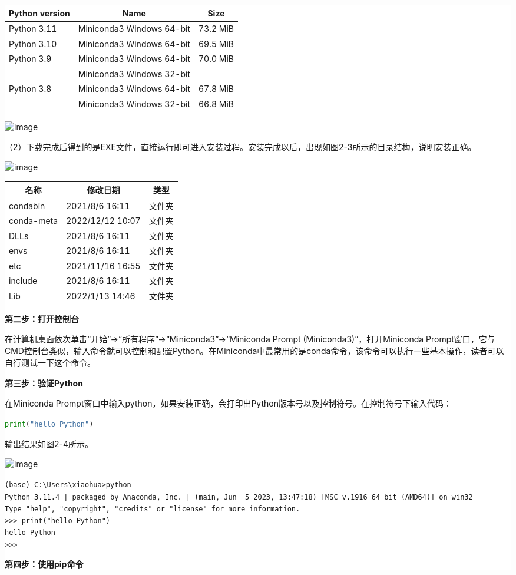 | Python version | Name | Size |
| ---- | ---- | ---- |
| Python 3.11 | Miniconda3 Windows 64-bit | 73.2 MiB |
| Python 3.10 | Miniconda3 Windows 64-bit | 69.5 MiB |
| Python 3.9 | Miniconda3 Windows 64-bit | 70.0 MiB |
|  | Miniconda3 Windows 32-bit |  |
| Python 3.8 | Miniconda3 Windows 64-bit | 67.8 MiB |
|  | Miniconda3 Windows 32-bit | 66.8 MiB |


![image](https://github.com/user-attachments/assets/0938bf9c-fb6f-4cc4-8daf-b1e007fa38d8)


（2）下载完成后得到的是EXE文件，直接运行即可进入安装过程。安装完成以后，出现如图2-3所示的目录结构，说明安装正确。


![image](https://github.com/user-attachments/assets/d6fe7d68-f5d4-4715-80fd-e040ea855114)


| 名称 | 修改日期 | 类型 |
| ---- | ---- | ---- |
| condabin | 2021/8/6 16:11 | 文件夹 |
| conda-meta | 2022/12/12 10:07 | 文件夹 |
| DLLs | 2021/8/6 16:11 | 文件夹 |
| envs | 2021/8/6 16:11 | 文件夹 |
| etc | 2021/11/16 16:55 | 文件夹 |
| include | 2021/8/6 16:11 | 文件夹 |
| Lib | 2022/1/13 14:46 | 文件夹 |

**第二步：打开控制台**

在计算机桌面依次单击“开始”→“所有程序”→“Miniconda3”→“Miniconda Prompt (Miniconda3)”，打开Miniconda Prompt窗口，它与CMD控制台类似，输入命令就可以控制和配置Python。在Miniconda中最常用的是conda命令，该命令可以执行一些基本操作，读者可以自行测试一下这个命令。

**第三步：验证Python**

在Miniconda Prompt窗口中输入python，如果安装正确，会打印出Python版本号以及控制符号。在控制符号下输入代码：

```python
print("hello Python")
```
输出结果如图2-4所示。

![image](https://github.com/user-attachments/assets/142a8d18-d7c4-4de2-aad6-8550ff55560c)


```
(base) C:\Users\xiaohua>python
Python 3.11.4 | packaged by Anaconda, Inc. | (main, Jun  5 2023, 13:47:18) [MSC v.1916 64 bit (AMD64)] on win32
Type "help", "copyright", "credits" or "license" for more information.
>>> print("hello Python")
hello Python
>>> 
```
**第四步：使用pip命令**
